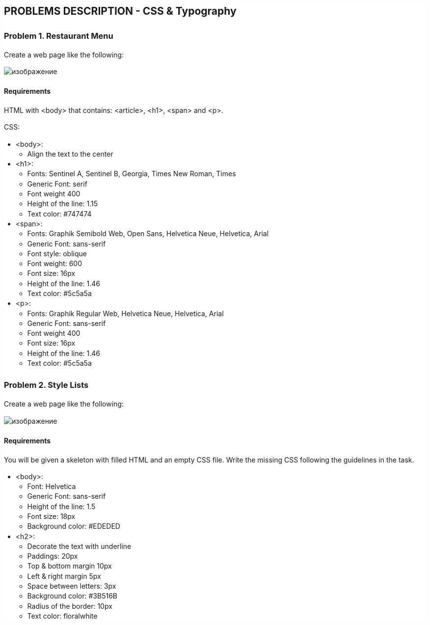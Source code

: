 ## PROBLEMS DESCRIPTION - CSS & Typography


### Problem 1.	Restaurant Menu

Create a web page like the following:

![изображение](https://user-images.githubusercontent.com/82647282/216158468-e4057ece-de18-49ca-89ea-bdbb41975899.png)

#### Requirements

HTML with \<body> that contains: \<article>, \<h1>, \<span> and \<p>.

CSS:

  +	\<body>:
    +	Align the text to the center
  +	\<h1>:
    +	Fonts: Sentinel A, Sentinel B, Georgia, Times New Roman, Times
    + Generic Font: serif
    +	Font weight 400
    +	Height of the line: 1.15
    +	Text color: #747474
  +	\<span>:
    +	Fonts: Graphik Semibold Web, Open Sans, Helvetica Neue, Helvetica, Arial
    +	Generic Font: sans-serif
    +	Font style: oblique
    +	Font weight: 600
    +	Font size: 16px
    +	Height of the line: 1.46
    +	Text color: #5c5a5a
  +	\<p>:
    +	Fonts: Graphik Regular Web, Helvetica Neue, Helvetica, Arial
    +	Generic Font: sans-serif
    + Font weight 400
    +	Font size: 16px
    +	Height of the line: 1.46
    +	Text color: #5c5a5a

### Problem 2.	Style Lists

Create a web page like the following:

![изображение](https://user-images.githubusercontent.com/82647282/216158980-a1f5dbce-24d4-4853-9dba-a6bd17ef4cc3.png)

#### Requirements

You will be given a skeleton with filled HTML and an empty CSS file. Write the missing CSS following the guidelines in the task.

  +	\<body>:
    +	Font: Helvetica
    +	Generic Font: sans-serif
    +	Height of the line: 1.5
    +	Font size: 18px
    +	Background color: #EDEDED
  +	\<h2>:
    +	Decorate the text with underline
    +	Paddings: 20px
    +	Top & bottom margin 10px
    +	Left & right margin 5px
    +	Space between letters: 3px
    +	Background color: #3B516B
    +	Radius of the border: 10px
    +	Text color: floralwhite